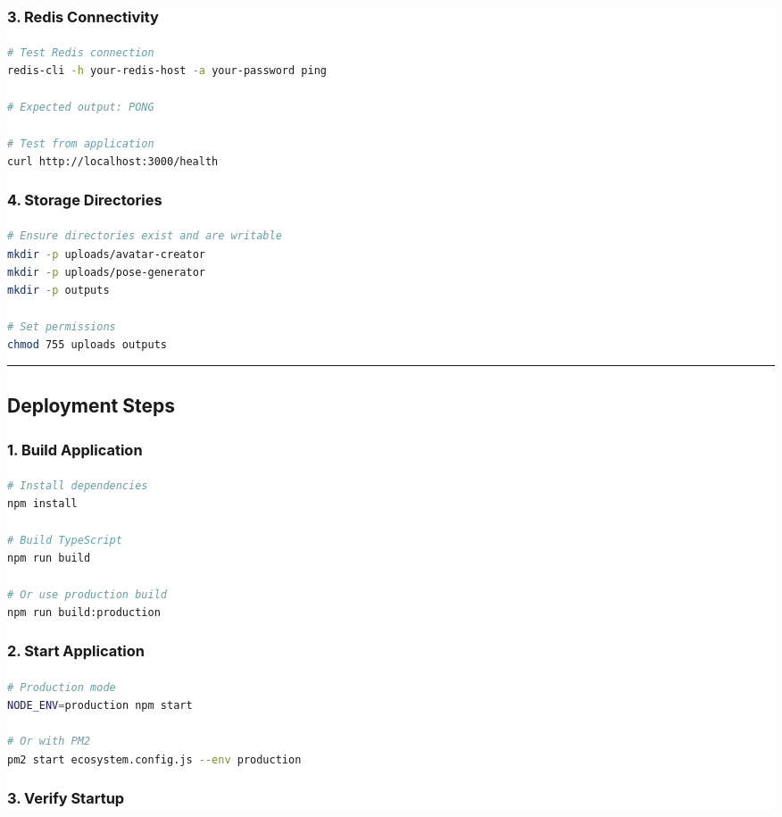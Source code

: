 ### 3. Redis Connectivity

```bash
# Test Redis connection
redis-cli -h your-redis-host -a your-password ping

# Expected output: PONG

# Test from application
curl http://localhost:3000/health
```

### 4. Storage Directories

```bash
# Ensure directories exist and are writable
mkdir -p uploads/avatar-creator
mkdir -p uploads/pose-generator
mkdir -p outputs

# Set permissions
chmod 755 uploads outputs
```

---

## Deployment Steps

### 1. Build Application

```bash
# Install dependencies
npm install

# Build TypeScript
npm run build

# Or use production build
npm run build:production
```

### 2. Start Application

```bash
# Production mode
NODE_ENV=production npm start

# Or with PM2
pm2 start ecosystem.config.js --env production
```

### 3. Verify Startup

